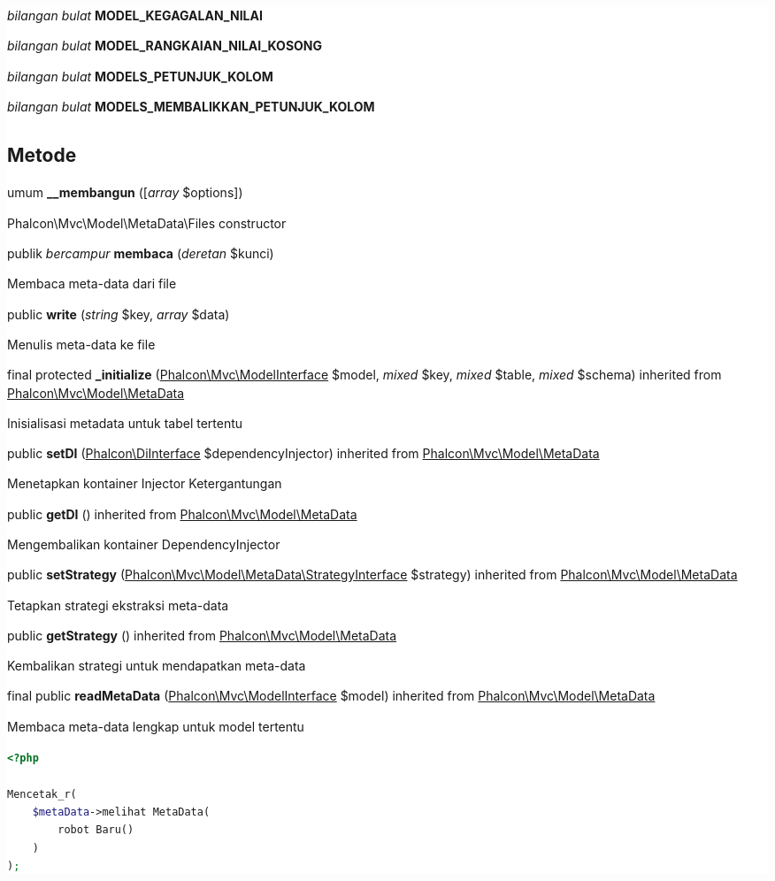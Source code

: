 *bilangan bulat* **MODEL_KEGAGALAN_NILAI**

*bilangan bulat* **MODEL_RANGKAIAN_NILAI_KOSONG**

*bilangan bulat* **MODELS_PETUNJUK_KOLOM**

*bilangan bulat* **MODELS_MEMBALIKKAN_PETUNJUK_KOLOM**

## Metode

umum **__membangun** ([*array* $options])

Phalcon\Mvc\Model\MetaData\Files constructor

publik *bercampur* **membaca** (*deretan* $kunci)

Membaca meta-data dari file

public **write** (*string* $key, *array* $data)

Menulis meta-data ke file

final protected **_initialize** ([Phalcon\Mvc\ModelInterface](Phalcon_Mvc_ModelInterface) $model, *mixed* $key, *mixed* $table, *mixed* $schema) inherited from [Phalcon\Mvc\Model\MetaData](Phalcon_Mvc_Model_MetaData)

Inisialisasi metadata untuk tabel tertentu

public **setDI** ([Phalcon\DiInterface](Phalcon_DiInterface) $dependencyInjector) inherited from [Phalcon\Mvc\Model\MetaData](Phalcon_Mvc_Model_MetaData)

Menetapkan kontainer Injector Ketergantungan

public **getDI** () inherited from [Phalcon\Mvc\Model\MetaData](Phalcon_Mvc_Model_MetaData)

Mengembalikan kontainer DependencyInjector

public **setStrategy** ([Phalcon\Mvc\Model\MetaData\StrategyInterface](Phalcon_Mvc_Model_MetaData_StrategyInterface) $strategy) inherited from [Phalcon\Mvc\Model\MetaData](Phalcon_Mvc_Model_MetaData)

Tetapkan strategi ekstraksi meta-data

public **getStrategy** () inherited from [Phalcon\Mvc\Model\MetaData](Phalcon_Mvc_Model_MetaData)

Kembalikan strategi untuk mendapatkan meta-data

final public **readMetaData** ([Phalcon\Mvc\ModelInterface](Phalcon_Mvc_ModelInterface) $model) inherited from [Phalcon\Mvc\Model\MetaData](Phalcon_Mvc_Model_MetaData)

Membaca meta-data lengkap untuk model tertentu

```php
<?php

Mencetak_r(
    $metaData->melihat MetaData(
        robot Baru()
    )
);

```
